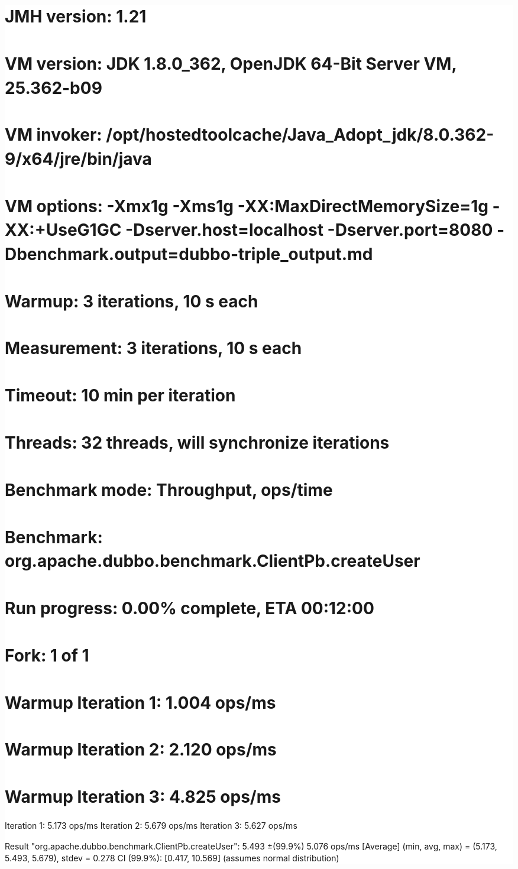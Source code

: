 # JMH version: 1.21
# VM version: JDK 1.8.0_362, OpenJDK 64-Bit Server VM, 25.362-b09
# VM invoker: /opt/hostedtoolcache/Java_Adopt_jdk/8.0.362-9/x64/jre/bin/java
# VM options: -Xmx1g -Xms1g -XX:MaxDirectMemorySize=1g -XX:+UseG1GC -Dserver.host=localhost -Dserver.port=8080 -Dbenchmark.output=dubbo-triple_output.md
# Warmup: 3 iterations, 10 s each
# Measurement: 3 iterations, 10 s each
# Timeout: 10 min per iteration
# Threads: 32 threads, will synchronize iterations
# Benchmark mode: Throughput, ops/time
# Benchmark: org.apache.dubbo.benchmark.ClientPb.createUser

# Run progress: 0.00% complete, ETA 00:12:00
# Fork: 1 of 1
# Warmup Iteration   1: 1.004 ops/ms
# Warmup Iteration   2: 2.120 ops/ms
# Warmup Iteration   3: 4.825 ops/ms
Iteration   1: 5.173 ops/ms
Iteration   2: 5.679 ops/ms
Iteration   3: 5.627 ops/ms


Result "org.apache.dubbo.benchmark.ClientPb.createUser":
  5.493 ±(99.9%) 5.076 ops/ms [Average]
  (min, avg, max) = (5.173, 5.493, 5.679), stdev = 0.278
  CI (99.9%): [0.417, 10.569] (assumes normal distribution)
